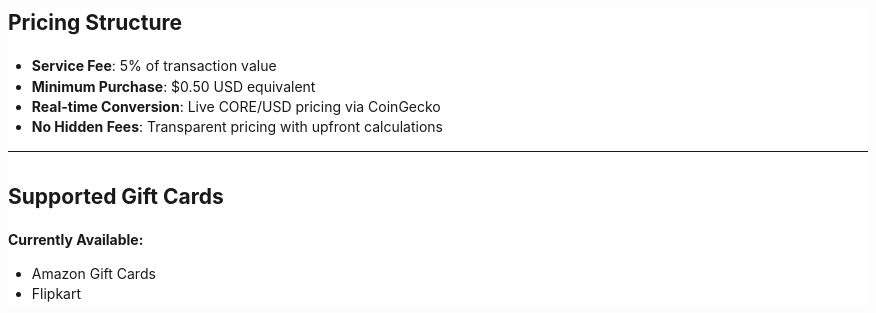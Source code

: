 ## Pricing Structure

- **Service Fee**: 5% of transaction value
- **Minimum Purchase**: $0.50 USD equivalent
- **Real-time Conversion**: Live CORE/USD pricing via CoinGecko
- **No Hidden Fees**: Transparent pricing with upfront calculations

---

## Supported Gift Cards

**Currently Available:**
- Amazon Gift Cards
- Flipkart
